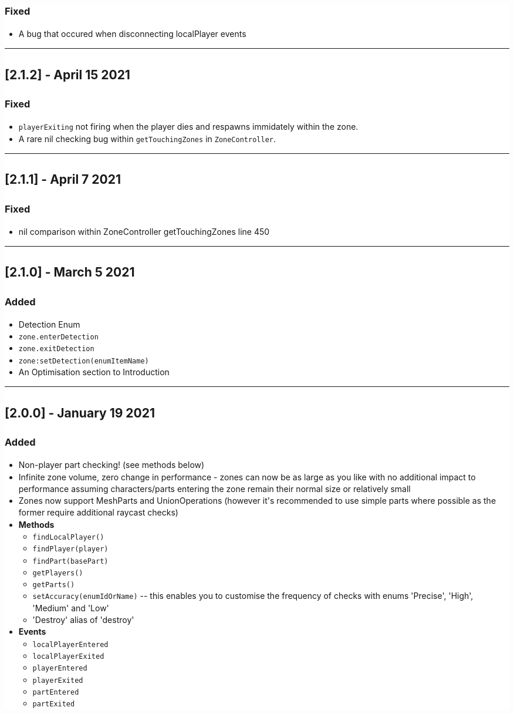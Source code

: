### Fixed

- A bug that occured when disconnecting localPlayer events

---

## [2.1.2] - April 15 2021

### Fixed

- `playerExiting` not firing when the player dies and respawns immidately within the zone.
- A rare nil checking bug within `getTouchingZones` in `ZoneController`.

---

## [2.1.1] - April 7 2021

### Fixed

- nil comparison within ZoneController getTouchingZones line 450

---

## [2.1.0] - March 5 2021

### Added

- Detection Enum
- `zone.enterDetection`
- `zone.exitDetection`
- `zone:setDetection(enumItemName)`
- An Optimisation section to Introduction

---

## [2.0.0] - January 19 2021

### Added

- Non-player part checking! (see methods below)
- Infinite zone volume, zero change in performance - zones can now be as large as you like with no additional impact to performance assuming characters/parts entering the zone remain their normal size or relatively small
- Zones now support MeshParts and UnionOperations (however it's recommended to use simple parts where possible as the former require additional raycast checks)
- **Methods**
  - `findLocalPlayer()`
  - `findPlayer(player)`
  - `findPart(basePart)`
  - `getPlayers()`
  - `getParts()`
  - `setAccuracy(enumIdOrName)` -- this enables you to customise the frequency of checks with enums 'Precise', 'High', 'Medium' and 'Low'
  - 'Destroy' alias of 'destroy'
- **Events**
  - `localPlayerEntered`
  - `localPlayerExited`
  - `playerEntered`
  - `playerExited`
  - `partEntered`
  - `partExited`
